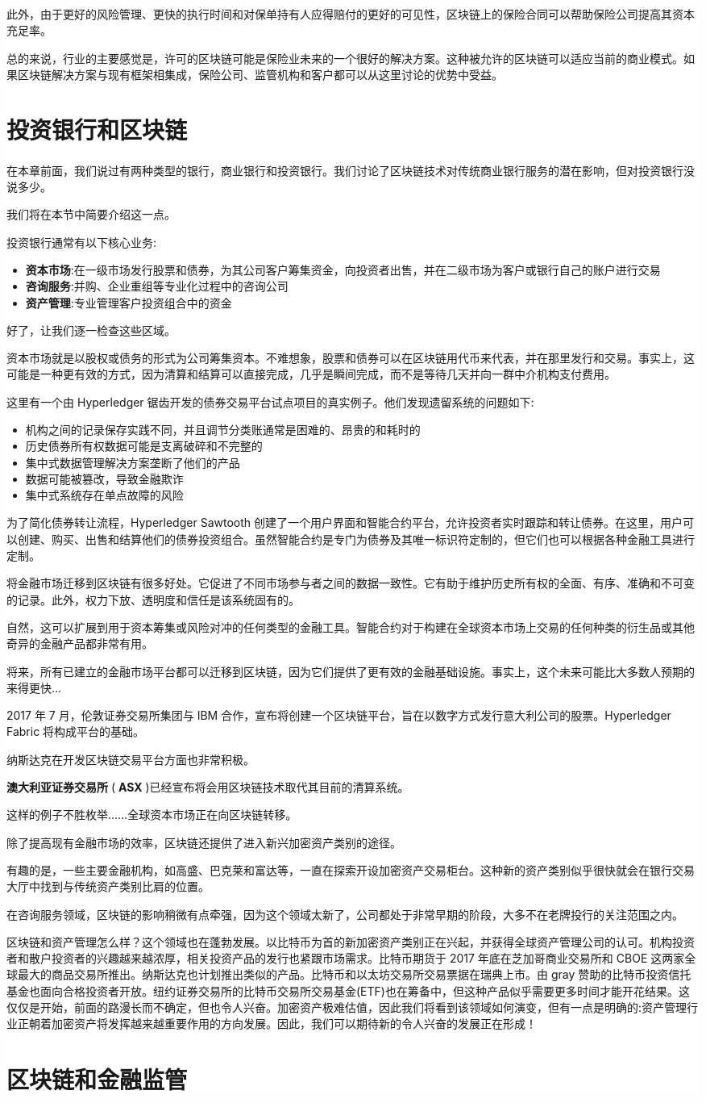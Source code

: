 此外，由于更好的风险管理、更快的执行时间和对保单持有人应得赔付的更好的可见性，区块链上的保险合同可以帮助保险公司提高其资本充足率。

总的来说，行业的主要感觉是，许可的区块链可能是保险业未来的一个很好的解决方案。这种被允许的区块链可以适应当前的商业模式。如果区块链解决方案与现有框架相集成，保险公司、监管机构和客户都可以从这里讨论的优势中受益。

# 投资银行和区块链

在本章前面，我们说过有两种类型的银行，商业银行和投资银行。我们讨论了区块链技术对传统商业银行服务的潜在影响，但对投资银行没说多少。

我们将在本节中简要介绍这一点。

投资银行通常有以下核心业务:

*   **资本市场**:在一级市场发行股票和债券，为其公司客户筹集资金，向投资者出售，并在二级市场为客户或银行自己的账户进行交易
*   **咨询服务**:并购、企业重组等专业化过程中的咨询公司
*   **资产管理**:专业管理客户投资组合中的资金

好了，让我们逐一检查这些区域。

资本市场就是以股权或债务的形式为公司筹集资本。不难想象，股票和债券可以在区块链用代币来代表，并在那里发行和交易。事实上，这可能是一种更有效的方式，因为清算和结算可以直接完成，几乎是瞬间完成，而不是等待几天并向一群中介机构支付费用。

这里有一个由 Hyperledger 锯齿开发的债券交易平台试点项目的真实例子。他们发现遗留系统的问题如下:

*   机构之间的记录保存实践不同，并且调节分类账通常是困难的、昂贵的和耗时的
*   历史债券所有权数据可能是支离破碎和不完整的
*   集中式数据管理解决方案垄断了他们的产品
*   数据可能被篡改，导致金融欺诈
*   集中式系统存在单点故障的风险

为了简化债券转让流程，Hyperledger Sawtooth 创建了一个用户界面和智能合约平台，允许投资者实时跟踪和转让债券。在这里，用户可以创建、购买、出售和结算他们的债券投资组合。虽然智能合约是专门为债券及其唯一标识符定制的，但它们也可以根据各种金融工具进行定制。

将金融市场迁移到区块链有很多好处。它促进了不同市场参与者之间的数据一致性。它有助于维护历史所有权的全面、有序、准确和不可变的记录。此外，权力下放、透明度和信任是该系统固有的。

自然，这可以扩展到用于资本筹集或风险对冲的任何类型的金融工具。智能合约对于构建在全球资本市场上交易的任何种类的衍生品或其他奇异的金融产品都非常有用。

将来，所有已建立的金融市场平台都可以迁移到区块链，因为它们提供了更有效的金融基础设施。事实上，这个未来可能比大多数人预期的来得更快…

2017 年 7 月，伦敦证券交易所集团与 IBM 合作，宣布将创建一个区块链平台，旨在以数字方式发行意大利公司的股票。Hyperledger Fabric 将构成平台的基础。

纳斯达克在开发区块链交易平台方面也非常积极。

**澳大利亚证券交易所** ( **ASX** )已经宣布将会用区块链技术取代其目前的清算系统。

这样的例子不胜枚举……全球资本市场正在向区块链转移。

除了提高现有金融市场的效率，区块链还提供了进入新兴加密资产类别的途径。

有趣的是，一些主要金融机构，如高盛、巴克莱和富达等，一直在探索开设加密资产交易柜台。这种新的资产类别似乎很快就会在银行交易大厅中找到与传统资产类别比肩的位置。

在咨询服务领域，区块链的影响稍微有点牵强，因为这个领域太新了，公司都处于非常早期的阶段，大多不在老牌投行的关注范围之内。

区块链和资产管理怎么样？这个领域也在蓬勃发展。以比特币为首的新加密资产类别正在兴起，并获得全球资产管理公司的认可。机构投资者和散户投资者的兴趣越来越浓厚，相关投资产品的发行也紧跟市场需求。比特币期货于 2017 年底在芝加哥商业交易所和 CBOE 这两家全球最大的商品交易所推出。纳斯达克也计划推出类似的产品。比特币和以太坊交易所交易票据在瑞典上市。由 gray 赞助的比特币投资信托基金也面向合格投资者开放。纽约证券交易所的比特币交易所交易基金(ETF)也在筹备中，但这种产品似乎需要更多时间才能开花结果。这仅仅是开始，前面的路漫长而不确定，但也令人兴奋。加密资产极难估值，因此我们将看到该领域如何演变，但有一点是明确的:资产管理行业正朝着加密资产将发挥越来越重要作用的方向发展。因此，我们可以期待新的令人兴奋的发展正在形成！

# 区块链和金融监管
